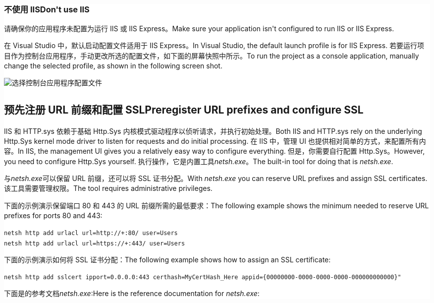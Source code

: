 ### <a name="dont-use-iis"></a><span data-ttu-id="51e57-169">不使用 IIS</span><span class="sxs-lookup"><span data-stu-id="51e57-169">Don't use IIS</span></span>

<span data-ttu-id="51e57-170">请确保你的应用程序未配置为运行 IIS 或 IIS Express。</span><span class="sxs-lookup"><span data-stu-id="51e57-170">Make sure your application isn't configured to run IIS or IIS Express.</span></span>

<span data-ttu-id="51e57-171">在 Visual Studio 中，默认启动配置文件适用于 IIS Express。</span><span class="sxs-lookup"><span data-stu-id="51e57-171">In Visual Studio, the default launch profile is for IIS Express.</span></span> <span data-ttu-id="51e57-172">若要运行项目作为控制台应用程序，手动更改所选的配置文件，如下面的屏幕快照中所示。</span><span class="sxs-lookup"><span data-stu-id="51e57-172">To run the project as a console application, manually change the selected profile, as shown in the following screen shot.</span></span>

![选择控制台应用程序配置文件](httpsys/_static/vs-choose-profile.png)

## <a name="preregister-url-prefixes-and-configure-ssl"></a><span data-ttu-id="51e57-174">预先注册 URL 前缀和配置 SSL</span><span class="sxs-lookup"><span data-stu-id="51e57-174">Preregister URL prefixes and configure SSL</span></span>

<span data-ttu-id="51e57-175">IIS 和 HTTP.sys 依赖于基础 Http.Sys 内核模式驱动程序以侦听请求，并执行初始处理。</span><span class="sxs-lookup"><span data-stu-id="51e57-175">Both IIS and HTTP.sys rely on the underlying Http.Sys kernel mode driver to listen for requests and do initial processing.</span></span> <span data-ttu-id="51e57-176">在 IIS 中，管理 UI 也提供相对简单的方式，来配置所有内容。</span><span class="sxs-lookup"><span data-stu-id="51e57-176">In IIS, the management UI gives you a relatively easy way to configure everything.</span></span> <span data-ttu-id="51e57-177">但是，你需要自行配置 Http.Sys。</span><span class="sxs-lookup"><span data-stu-id="51e57-177">However, you need to configure Http.Sys yourself.</span></span> <span data-ttu-id="51e57-178">执行操作，它是内置工具*netsh.exe*。</span><span class="sxs-lookup"><span data-stu-id="51e57-178">The built-in tool for doing that is *netsh.exe*.</span></span> 

<span data-ttu-id="51e57-179">与*netsh.exe*可以保留 URL 前缀，还可以将 SSL 证书分配。</span><span class="sxs-lookup"><span data-stu-id="51e57-179">With *netsh.exe* you can reserve URL prefixes and assign SSL certificates.</span></span> <span data-ttu-id="51e57-180">该工具需要管理权限。</span><span class="sxs-lookup"><span data-stu-id="51e57-180">The tool requires administrative privileges.</span></span>

<span data-ttu-id="51e57-181">下面的示例演示保留端口 80 和 443 的 URL 前缀所需的最低要求：</span><span class="sxs-lookup"><span data-stu-id="51e57-181">The following example shows the minimum needed to reserve URL prefixes for ports 80 and 443:</span></span>

```console
netsh http add urlacl url=http://+:80/ user=Users
netsh http add urlacl url=https://+:443/ user=Users
```

<span data-ttu-id="51e57-182">下面的示例演示如何将 SSL 证书分配：</span><span class="sxs-lookup"><span data-stu-id="51e57-182">The following example shows how to assign an SSL certificate:</span></span>

```console
netsh http add sslcert ipport=0.0.0.0:443 certhash=MyCertHash_Here appid={00000000-0000-0000-0000-000000000000}"
```

<span data-ttu-id="51e57-183">下面是的参考文档*netsh.exe*:</span><span class="sxs-lookup"><span data-stu-id="51e57-183">Here is the reference documentation for *netsh.exe*:</span></span>
